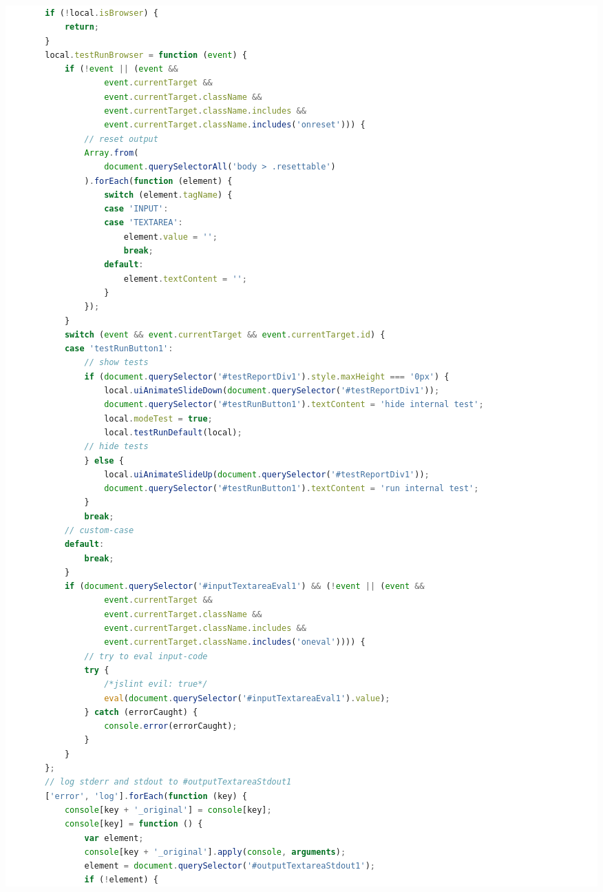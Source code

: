 ```javascript
        if (!local.isBrowser) {
            return;
        }
        local.testRunBrowser = function (event) {
            if (!event || (event &&
                    event.currentTarget &&
                    event.currentTarget.className &&
                    event.currentTarget.className.includes &&
                    event.currentTarget.className.includes('onreset'))) {
                // reset output
                Array.from(
                    document.querySelectorAll('body > .resettable')
                ).forEach(function (element) {
                    switch (element.tagName) {
                    case 'INPUT':
                    case 'TEXTAREA':
                        element.value = '';
                        break;
                    default:
                        element.textContent = '';
                    }
                });
            }
            switch (event && event.currentTarget && event.currentTarget.id) {
            case 'testRunButton1':
                // show tests
                if (document.querySelector('#testReportDiv1').style.maxHeight === '0px') {
                    local.uiAnimateSlideDown(document.querySelector('#testReportDiv1'));
                    document.querySelector('#testRunButton1').textContent = 'hide internal test';
                    local.modeTest = true;
                    local.testRunDefault(local);
                // hide tests
                } else {
                    local.uiAnimateSlideUp(document.querySelector('#testReportDiv1'));
                    document.querySelector('#testRunButton1').textContent = 'run internal test';
                }
                break;
            // custom-case
            default:
                break;
            }
            if (document.querySelector('#inputTextareaEval1') && (!event || (event &&
                    event.currentTarget &&
                    event.currentTarget.className &&
                    event.currentTarget.className.includes &&
                    event.currentTarget.className.includes('oneval')))) {
                // try to eval input-code
                try {
                    /*jslint evil: true*/
                    eval(document.querySelector('#inputTextareaEval1').value);
                } catch (errorCaught) {
                    console.error(errorCaught);
                }
            }
        };
        // log stderr and stdout to #outputTextareaStdout1
        ['error', 'log'].forEach(function (key) {
            console[key + '_original'] = console[key];
            console[key] = function () {
                var element;
                console[key + '_original'].apply(console, arguments);
                element = document.querySelector('#outputTextareaStdout1');
                if (!element) {
```